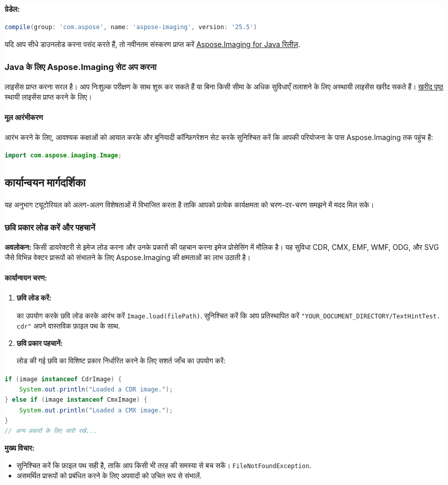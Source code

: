 **ग्रेडेल:**
```gradle
compile(group: 'com.aspose', name: 'aspose-imaging', version: '25.5')
```

यदि आप सीधे डाउनलोड करना पसंद करते हैं, तो नवीनतम संस्करण प्राप्त करें [Aspose.Imaging for Java रिलीज़](https://releases.aspose.com/imaging/java/).

### Java के लिए Aspose.Imaging सेट अप करना

लाइसेंस प्राप्त करना सरल है। आप निःशुल्क परीक्षण के साथ शुरू कर सकते हैं या बिना किसी सीमा के अधिक सुविधाएँ तलाशने के लिए अस्थायी लाइसेंस खरीद सकते हैं। [खरीद पृष्ठ](https://purchase.aspose.com/buy) स्थायी लाइसेंस प्राप्त करने के लिए।

#### मूल आरंभीकरण

आरंभ करने के लिए, आवश्यक कक्षाओं को आयात करके और बुनियादी कॉन्फ़िगरेशन सेट करके सुनिश्चित करें कि आपकी परियोजना के पास Aspose.Imaging तक पहुंच है:

```java
import com.aspose.imaging.Image;
```

## कार्यान्वयन मार्गदर्शिका

यह अनुभाग ट्यूटोरियल को अलग-अलग विशेषताओं में विभाजित करता है ताकि आपको प्रत्येक कार्यक्षमता को चरण-दर-चरण समझने में मदद मिल सके।

### छवि प्रकार लोड करें और पहचानें

**अवलोकन:**
किसी डायरेक्टरी से इमेज लोड करना और उनके प्रकारों की पहचान करना इमेज प्रोसेसिंग में मौलिक है। यह सुविधा CDR, CMX, EMF, WMF, ODG, और SVG जैसे विभिन्न वेक्टर प्रारूपों को संभालने के लिए Aspose.Imaging की क्षमताओं का लाभ उठाती है।

#### कार्यान्वयन चरण:

1. **छवि लोड करें:**

   का उपयोग करके छवि लोड करके आरंभ करें `Image.load(filePath)`. सुनिश्चित करें कि आप प्रतिस्थापित करें `"YOUR_DOCUMENT_DIRECTORY/TextHintTest.cdr"` अपने वास्तविक फ़ाइल पथ के साथ.

2. **छवि प्रकार पहचानें:**

   लोड की गई छवि का विशिष्ट प्रकार निर्धारित करने के लिए सशर्त जाँच का उपयोग करें:

```java
if (image instanceof CdrImage) {
    System.out.println("Loaded a CDR image.");
} else if (image instanceof CmxImage) {
    System.out.println("Loaded a CMX image.");
}
// अन्य प्रकारों के लिए जारी रखें...
```

**मुख्य विचार:**
- सुनिश्चित करें कि फ़ाइल पथ सही है, ताकि आप किसी भी तरह की समस्या से बच सकें। `FileNotFoundException`.
- असमर्थित प्रारूपों को प्रबंधित करने के लिए अपवादों को उचित रूप से संभालें.
